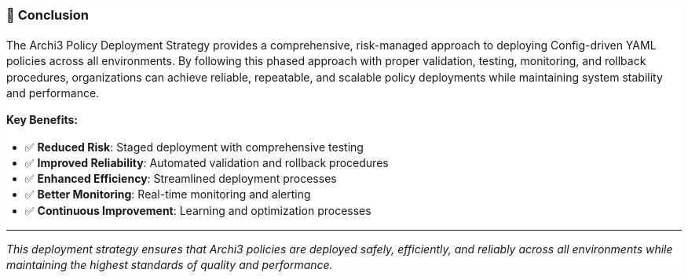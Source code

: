 ### 🎉 **Conclusion**

The Archi3 Policy Deployment Strategy provides a comprehensive, risk-managed approach to deploying Config-driven YAML policies across all environments. By following this phased approach with proper validation, testing, monitoring, and rollback procedures, organizations can achieve reliable, repeatable, and scalable policy deployments while maintaining system stability and performance.

**Key Benefits:**
- ✅ **Reduced Risk**: Staged deployment with comprehensive testing
- ✅ **Improved Reliability**: Automated validation and rollback procedures
- ✅ **Enhanced Efficiency**: Streamlined deployment processes
- ✅ **Better Monitoring**: Real-time monitoring and alerting
- ✅ **Continuous Improvement**: Learning and optimization processes

---

*This deployment strategy ensures that Archi3 policies are deployed safely, efficiently, and reliably across all environments while maintaining the highest standards of quality and performance.*
